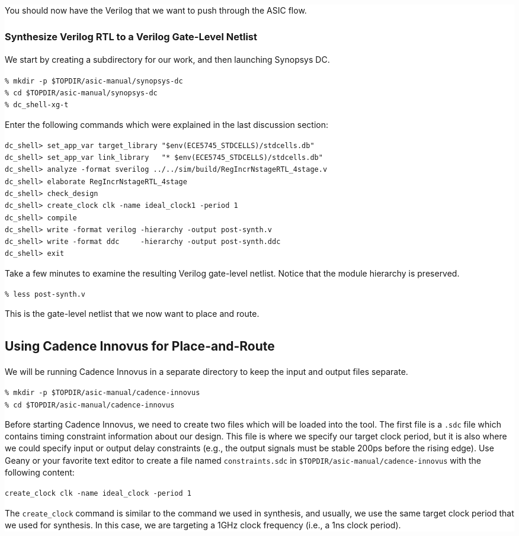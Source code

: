 You should now have the Verilog that we want to push through the ASIC
flow.

### Synthesize Verilog RTL to a Verilog Gate-Level Netlist

We start by creating a subdirectory for our work, and then launching
Synopsys DC.

    % mkdir -p $TOPDIR/asic-manual/synopsys-dc
    % cd $TOPDIR/asic-manual/synopsys-dc
    % dc_shell-xg-t

Enter the following commands which were explained in the last discussion
section:

    dc_shell> set_app_var target_library "$env(ECE5745_STDCELLS)/stdcells.db"
    dc_shell> set_app_var link_library   "* $env(ECE5745_STDCELLS)/stdcells.db"
    dc_shell> analyze -format sverilog ../../sim/build/RegIncrNstageRTL_4stage.v
    dc_shell> elaborate RegIncrNstageRTL_4stage
    dc_shell> check_design
    dc_shell> create_clock clk -name ideal_clock1 -period 1
    dc_shell> compile
    dc_shell> write -format verilog -hierarchy -output post-synth.v
    dc_shell> write -format ddc     -hierarchy -output post-synth.ddc
    dc_shell> exit

Take a few minutes to examine the resulting Verilog gate-level netlist.
Notice that the module hierarchy is preserved.

    % less post-synth.v

This is the gate-level netlist that we now want to place and route.

Using Cadence Innovus for Place-and-Route
--------------------------------------------------------------------------

We will be running Cadence Innovus in a separate directory to keep the
input and output files separate.

    % mkdir -p $TOPDIR/asic-manual/cadence-innovus
    % cd $TOPDIR/asic-manual/cadence-innovus

Before starting Cadence Innovus, we need to create two files which will
be loaded into the tool. The first file is a `.sdc` file which contains
timing constraint information about our design. This file is where we
specify our target clock period, but it is also where we could specify
input or output delay constraints (e.g., the output signals must be
stable 200ps before the rising edge). Use Geany or your favorite text
editor to create a file named `constraints.sdc` in
`$TOPDIR/asic-manual/cadence-innovus` with the following content:

    create_clock clk -name ideal_clock -period 1

The `create_clock` command is similar to the command we used in
synthesis, and usually, we use the same target clock period that we used
for synthesis. In this case, we are targeting a 1GHz clock frequency
(i.e., a 1ns clock period).
